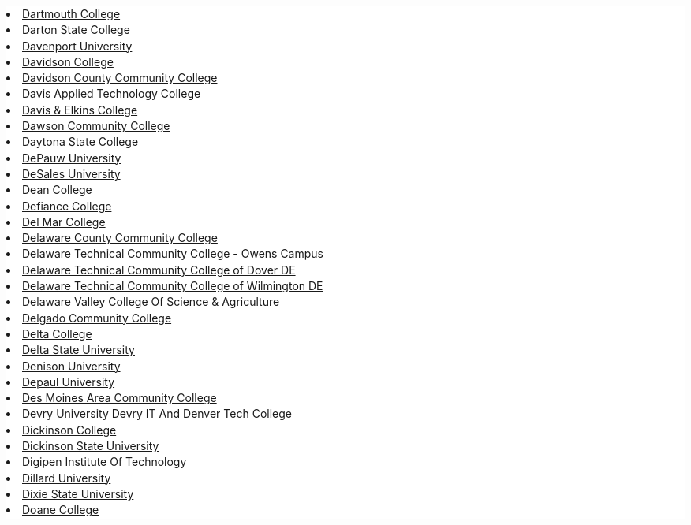 <li><a href="http://eml.berkeley.edu/~yagan/college/Dartmouth_College.pdf" rel="nofollow">Dartmouth College</a></li>
<li><a href="http://eml.berkeley.edu/~yagan/college/Darton_State_College.pdf" rel="nofollow">Darton State College</a></li>
<li><a href="http://eml.berkeley.edu/~yagan/college/Davenport_University.pdf" rel="nofollow">Davenport University</a></li>
<li><a href="http://eml.berkeley.edu/~yagan/college/Davidson_College.pdf" rel="nofollow">Davidson College</a></li>
<li><a href="http://eml.berkeley.edu/~yagan/college/Davidson_County_Community_College.pdf" rel="nofollow">Davidson County Community College</a></li>
<li><a href="http://eml.berkeley.edu/~yagan/college/Davis_Applied_Technology_College.pdf" rel="nofollow">Davis Applied Technology College</a></li>
<li><a href="http://eml.berkeley.edu/~yagan/college/Davis__Elkins_College.pdf" rel="nofollow">Davis &amp; Elkins College</a></li>
<li><a href="http://eml.berkeley.edu/~yagan/college/Dawson_Community_College.pdf" rel="nofollow">Dawson Community College</a></li>
<li><a href="http://eml.berkeley.edu/~yagan/college/Daytona_State_College.pdf" rel="nofollow">Daytona State College</a></li>
<li><a href="http://eml.berkeley.edu/~yagan/college/DePauw_University.pdf" rel="nofollow">DePauw University</a></li>
<li><a href="http://eml.berkeley.edu/~yagan/college/DeSales_University.pdf" rel="nofollow">DeSales University</a></li>
<li><a href="http://eml.berkeley.edu/~yagan/college/Dean_College.pdf" rel="nofollow">Dean College</a></li>
<li><a href="http://eml.berkeley.edu/~yagan/college/Defiance_College.pdf" rel="nofollow">Defiance College</a></li>
<li><a href="http://eml.berkeley.edu/~yagan/college/Del_Mar_College.pdf" rel="nofollow">Del Mar College</a></li>
<li><a href="http://eml.berkeley.edu/~yagan/college/Delaware_County_Community_College.pdf" rel="nofollow">Delaware County Community College</a></li>
<li><a href="http://eml.berkeley.edu/~yagan/college/Delaware_Technical_Community_College_-_Owens_Campus.pdf" rel="nofollow">Delaware Technical Community College - Owens Campus</a></li>
<li><a href="http://eml.berkeley.edu/~yagan/college/Delaware_Technical_Community_College_of_Dover_DE.pdf" rel="nofollow">Delaware Technical Community College of Dover DE</a></li>
<li><a href="http://eml.berkeley.edu/~yagan/college/Delaware_Technical_Community_College_of_Wilmington_DE.pdf" rel="nofollow">Delaware Technical Community College of Wilmington DE</a></li>
<li><a href="http://eml.berkeley.edu/~yagan/college/Delaware_Valley_College_Of_Science__Agriculture.pdf" rel="nofollow">Delaware Valley College Of Science &amp; Agriculture</a></li>
<li><a href="http://eml.berkeley.edu/~yagan/college/Delgado_Community_College.pdf" rel="nofollow">Delgado Community College</a></li>
<li><a href="http://eml.berkeley.edu/~yagan/college/Delta_College.pdf" rel="nofollow">Delta College</a></li>
<li><a href="http://eml.berkeley.edu/~yagan/college/Delta_State_University.pdf" rel="nofollow">Delta State University</a></li>
<li><a href="http://eml.berkeley.edu/~yagan/college/Denison_University.pdf" rel="nofollow">Denison University</a></li>
<li><a href="http://eml.berkeley.edu/~yagan/college/Depaul_University.pdf" rel="nofollow">Depaul University</a></li>
<li><a href="http://eml.berkeley.edu/~yagan/college/Des_Moines_Area_Community_College.pdf" rel="nofollow">Des Moines Area Community College</a></li>
<li><a href="http://eml.berkeley.edu/~yagan/college/Devry_University_Devry_IT_And_Denver_Tech_College.pdf" rel="nofollow">Devry University Devry IT And Denver Tech College</a></li>
<li><a href="http://eml.berkeley.edu/~yagan/college/Dickinson_College.pdf" rel="nofollow">Dickinson College</a></li>
<li><a href="http://eml.berkeley.edu/~yagan/college/Dickinson_State_University.pdf" rel="nofollow">Dickinson State University</a></li>
<li><a href="http://eml.berkeley.edu/~yagan/college/Digipen_Institute_Of_Technology.pdf" rel="nofollow">Digipen Institute Of Technology</a></li>
<li><a href="http://eml.berkeley.edu/~yagan/college/Dillard_University.pdf" rel="nofollow">Dillard University</a></li>
<li><a href="http://eml.berkeley.edu/~yagan/college/Dixie_State_University.pdf" rel="nofollow">Dixie State University</a></li>
<li><a href="http://eml.berkeley.edu/~yagan/college/Doane_College.pdf" rel="nofollow">Doane College</a></li>